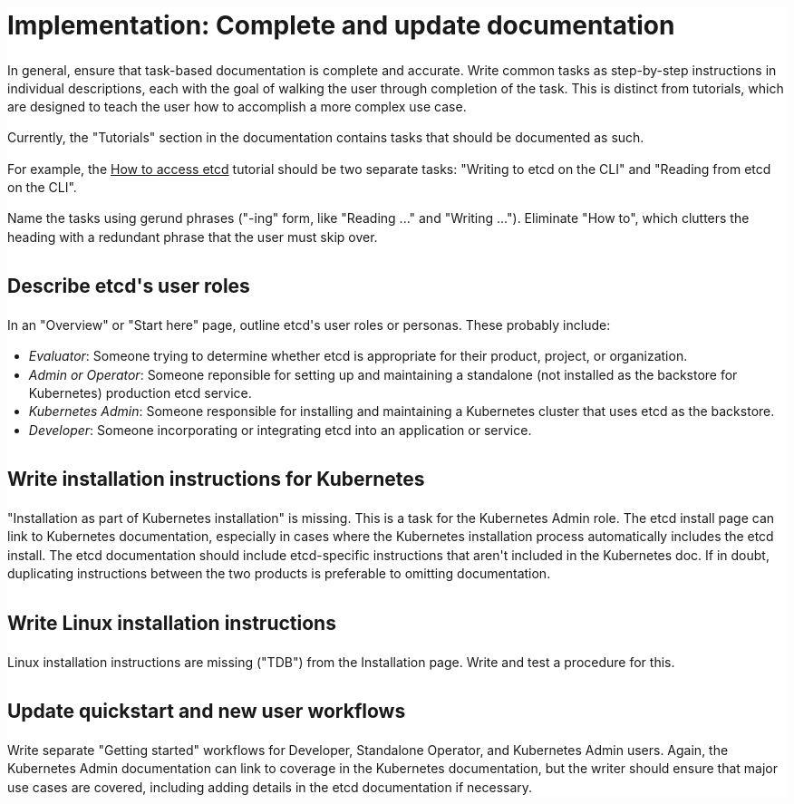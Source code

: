 # Implementation: Complete and update documentation

In general, ensure that task-based documentation is complete and accurate. Write
common tasks as step-by-step instructions in individual descriptions, each with
the goal of walking the user through completion of the task. This is distinct
from tutorials, which are designed to teach the user how to accomplish a more
complex use case.

Currently, the "Tutorials" section in the documentation contains tasks that
should be documented as such.

For example, the [How to access etcd][access-tutorial] tutorial should be two
separate tasks: "Writing to etcd on the CLI" and "Reading from etcd on the CLI".

Name the tasks using gerund phrases ("-ing" form, like "Reading ..." and
"Writing ..."). Eliminate "How to", which clutters the heading with a redundant
phrase that the user must skip over.

## Describe etcd's user roles

In an "Overview" or "Start here" page, outline etcd's user roles or personas.
These probably include:

- _Evaluator_: Someone trying to determine whether etcd is appropriate for their
  product, project, or organization.
- _Admin or Operator_: Someone reponsible for setting up and maintaining a
  standalone (not installed as the backstore for Kubernetes) production etcd
  service.
- _Kubernetes Admin_: Someone responsible for installing and maintaining a
  Kubernetes cluster that uses etcd as the backstore.
- _Developer_: Someone incorporating or integrating etcd into an application or
  service.

## Write installation instructions for Kubernetes

"Installation as part of Kubernetes installation" is missing. This is a task for
the Kubernetes Admin role. The etcd install page can link to Kubernetes
documentation, especially in cases where the Kubernetes installation process
automatically includes the etcd install. The etcd documentation should include
etcd-specific instructions that aren't included in the Kubernetes doc. If in
doubt, duplicating instructions between the two products is preferable to
omitting documentation.

## Write Linux installation instructions

Linux installation instructions are missing ("TDB") from the Installation page.
Write and test a procedure for this.

## Update quickstart and new user workflows

Write separate "Getting started" workflows for Developer, Standalone Operator,
and Kubernetes Admin users. Again, the Kubernetes Admin documentation can link
to coverage in the Kubernetes documentation, but the writer should ensure that
major use cases are covered, including adding details in the etcd documentation
if necessary.


[etcd-analysis]: ./etcd-analysis.md
[rfc-keywords]: https://www.rfc-editor.org/rfc/rfc2119
[access-tutorial]: https://etcd.io/docs/v3.5/tutorials/how-to-access-etcd/